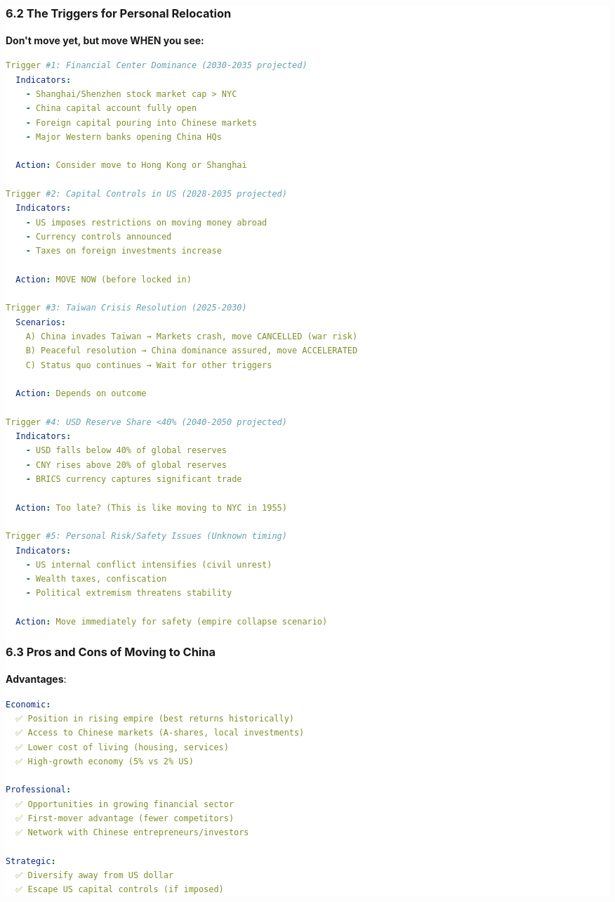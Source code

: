### 6.2 The Triggers for Personal Relocation

**Don't move yet, but move WHEN you see:**

```yaml
Trigger #1: Financial Center Dominance (2030-2035 projected)
  Indicators:
    - Shanghai/Shenzhen stock market cap > NYC
    - China capital account fully open
    - Foreign capital pouring into Chinese markets
    - Major Western banks opening China HQs
    
  Action: Consider move to Hong Kong or Shanghai

Trigger #2: Capital Controls in US (2028-2035 projected)
  Indicators:
    - US imposes restrictions on moving money abroad
    - Currency controls announced
    - Taxes on foreign investments increase
    
  Action: MOVE NOW (before locked in)

Trigger #3: Taiwan Crisis Resolution (2025-2030)
  Scenarios:
    A) China invades Taiwan → Markets crash, move CANCELLED (war risk)
    B) Peaceful resolution → China dominance assured, move ACCELERATED
    C) Status quo continues → Wait for other triggers
    
  Action: Depends on outcome

Trigger #4: USD Reserve Share <40% (2040-2050 projected)
  Indicators:
    - USD falls below 40% of global reserves
    - CNY rises above 20% of global reserves
    - BRICS currency captures significant trade
    
  Action: Too late? (This is like moving to NYC in 1955)

Trigger #5: Personal Risk/Safety Issues (Unknown timing)
  Indicators:
    - US internal conflict intensifies (civil unrest)
    - Wealth taxes, confiscation
    - Political extremism threatens stability
    
  Action: Move immediately for safety (empire collapse scenario)
```

### 6.3 Pros and Cons of Moving to China

**Advantages**:
```yaml
Economic:
  ✅ Position in rising empire (best returns historically)
  ✅ Access to Chinese markets (A-shares, local investments)
  ✅ Lower cost of living (housing, services)
  ✅ High-growth economy (5% vs 2% US)
  
Professional:
  ✅ Opportunities in growing financial sector
  ✅ First-mover advantage (fewer competitors)
  ✅ Network with Chinese entrepreneurs/investors
  
Strategic:
  ✅ Diversify away from US dollar
  ✅ Escape US capital controls (if imposed)
```